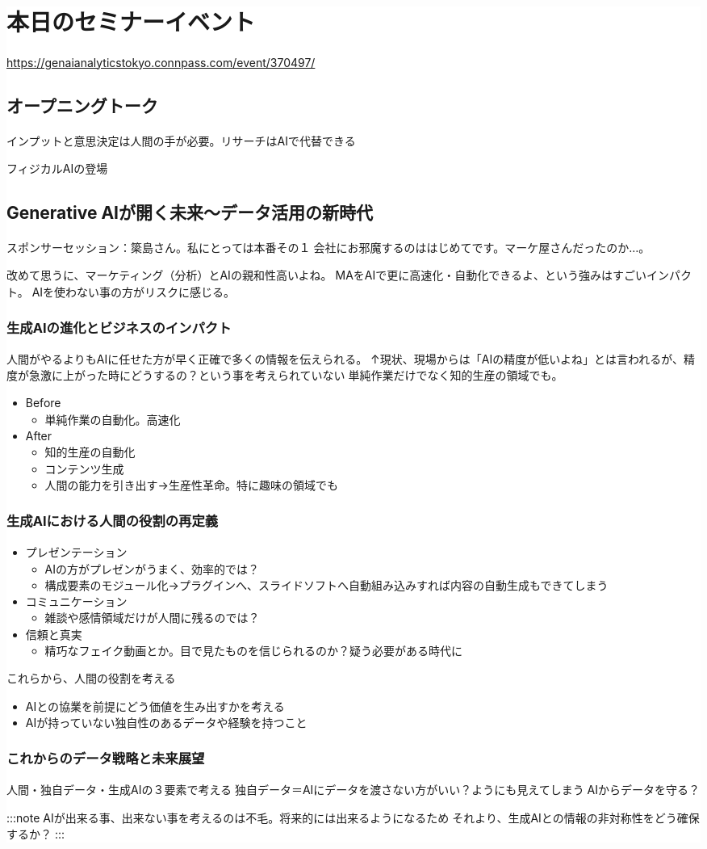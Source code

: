 # 本日のセミナーイベント
https://genaianalyticstokyo.connpass.com/event/370497/

## オープニングトーク
インプットと意思決定は人間の手が必要。リサーチはAIで代替できる

フィジカルAIの登場

## Generative AIが開く未来～データ活用の新時代
スポンサーセッション：簗島さん。私にとっては本番その１
会社にお邪魔するのははじめてです。マーケ屋さんだったのか…。

改めて思うに、マーケティング（分析）とAIの親和性高いよね。
MAをAIで更に高速化・自動化できるよ、という強みはすごいインパクト。
AIを使わない事の方がリスクに感じる。

### 生成AIの進化とビジネスのインパクト
人間がやるよりもAIに任せた方が早く正確で多くの情報を伝えられる。
↑現状、現場からは「AIの精度が低いよね」とは言われるが、精度が急激に上がった時にどうするの？という事を考えられていない
単純作業だけでなく知的生産の領域でも。

- Before
  - 単純作業の自動化。高速化
- After
  - 知的生産の自動化
  - コンテンツ生成
  - 人間の能力を引き出す→生産性革命。特に趣味の領域でも

### 生成AIにおける人間の役割の再定義
- プレゼンテーション
  - AIの方がプレゼンがうまく、効率的では？
  - 構成要素のモジュール化→プラグインへ、スライドソフトへ自動組み込みすれば内容の自動生成もできてしまう
- コミュニケーション
  - 雑談や感情領域だけが人間に残るのでは？
- 信頼と真実
  - 精巧なフェイク動画とか。目で見たものを信じられるのか？疑う必要がある時代に

これらから、人間の役割を考える

- AIとの協業を前提にどう価値を生み出すかを考える
- AIが持っていない独自性のあるデータや経験を持つこと

### これからのデータ戦略と未来展望
人間・独自データ・生成AIの３要素で考える
独自データ＝AIにデータを渡さない方がいい？ようにも見えてしまう
AIからデータを守る？

:::note
AIが出来る事、出来ない事を考えるのは不毛。将来的には出来るようになるため
それより、生成AIとの情報の非対称性をどう確保するか？
:::
